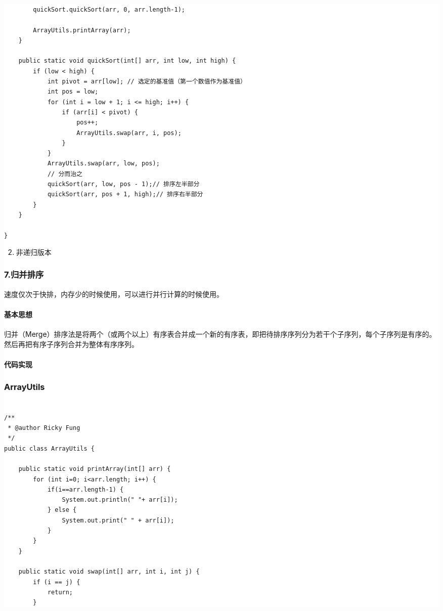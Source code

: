 ```
        quickSort.quickSort(arr, 0, arr.length-1);

        ArrayUtils.printArray(arr);
    }

    public static void quickSort(int[] arr, int low, int high) {
        if (low < high) {
            int pivot = arr[low]; // 选定的基准值（第一个数值作为基准值）
            int pos = low;
            for (int i = low + 1; i <= high; i++) {
                if (arr[i] < pivot) {
                    pos++;
                    ArrayUtils.swap(arr, i, pos);
                }
            }
            ArrayUtils.swap(arr, low, pos);
            // 分而治之
            quickSort(arr, low, pos - 1);// 排序左半部分
            quickSort(arr, pos + 1, high);// 排序右半部分
        }
    }

}

```

2. 非递归版本
```

```

### 7.归并排序
速度仅次于快排，内存少的时候使用，可以进行并行计算的时候使用。

#### 基本思想
归并（Merge）排序法是将两个（或两个以上）有序表合并成一个新的有序表，即把待排序序列分为若干个子序列，每个子序列是有序的。然后再把有序子序列合并为整体有序序列。

#### 代码实现
```

```

### ArrayUtils
```

/**
 * @author Ricky Fung
 */
public class ArrayUtils {

    public static void printArray(int[] arr) {
        for (int i=0; i<arr.length; i++) {
            if(i==arr.length-1) {
                System.out.println(" "+ arr[i]);
            } else {
                System.out.print(" " + arr[i]);
            }
        }
    }

    public static void swap(int[] arr, int i, int j) {
        if (i == j) {
            return;
        }
```